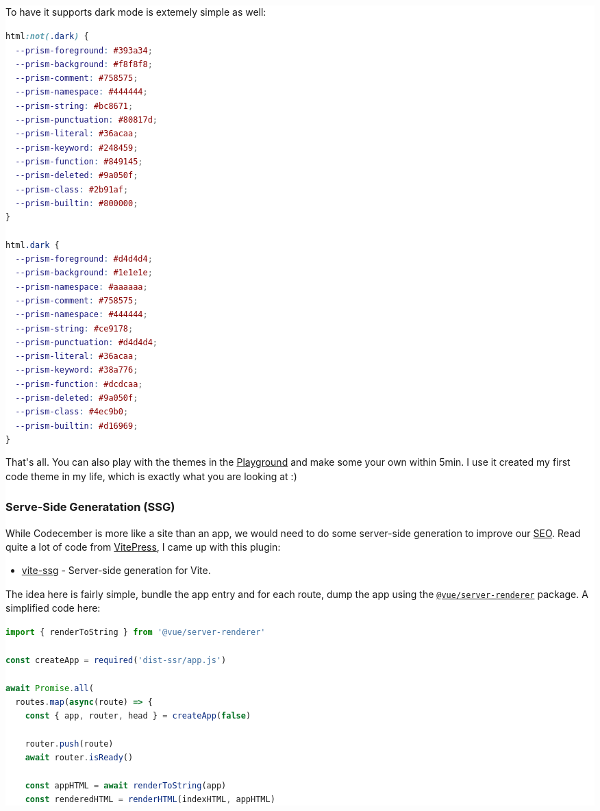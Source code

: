 To have it supports dark mode is extemely simple as well:

```css
html:not(.dark) {
  --prism-foreground: #393a34;
  --prism-background: #f8f8f8;
  --prism-comment: #758575;
  --prism-namespace: #444444;
  --prism-string: #bc8671;
  --prism-punctuation: #80817d;
  --prism-literal: #36acaa;
  --prism-keyword: #248459;
  --prism-function: #849145;
  --prism-deleted: #9a050f;
  --prism-class: #2b91af;
  --prism-builtin: #800000;
}

html.dark {
  --prism-foreground: #d4d4d4;
  --prism-background: #1e1e1e;
  --prism-namespace: #aaaaaa;
  --prism-comment: #758575;
  --prism-namespace: #444444;
  --prism-string: #ce9178;
  --prism-punctuation: #d4d4d4;
  --prism-literal: #36acaa;
  --prism-keyword: #38a776;
  --prism-function: #dcdcaa;
  --prism-deleted: #9a050f;
  --prism-class: #4ec9b0;
  --prism-builtin: #d16969;
}
```

That's all. You can also play with the themes in the [Playground](https://prism-theme-vars.netlify.app/) and make some your own within 5min. I use it created my first code theme in my life, which is exactly what you are looking at :)


### Serve-Side Generatation (SSG)

While Codecember is more like a site than an app, we would need to do some server-side generation to improve our [SEO](https://searchengineland.com/guide/what-is-seo). Read quite a lot of code from [VitePress](https://github.com/vuejs/vitepress), I came up with this plugin:

- [vite-ssg](https://github.com/antfu/vite-ssg) - Server-side generation for Vite.

The idea here is fairly simple, bundle the app entry and for each route, dump the app using the [`@vue/server-renderer`](https://github.com/vuejs/vue-next/tree/master/packages/server-renderer) package. A simplified code here:

```ts
import { renderToString } from '@vue/server-renderer'

const createApp = required('dist-ssr/app.js')

await Promise.all(
  routes.map(async(route) => {
    const { app, router, head } = createApp(false)

    router.push(route)
    await router.isReady()

    const appHTML = await renderToString(app)
    const renderedHTML = renderHTML(indexHTML, appHTML)

```